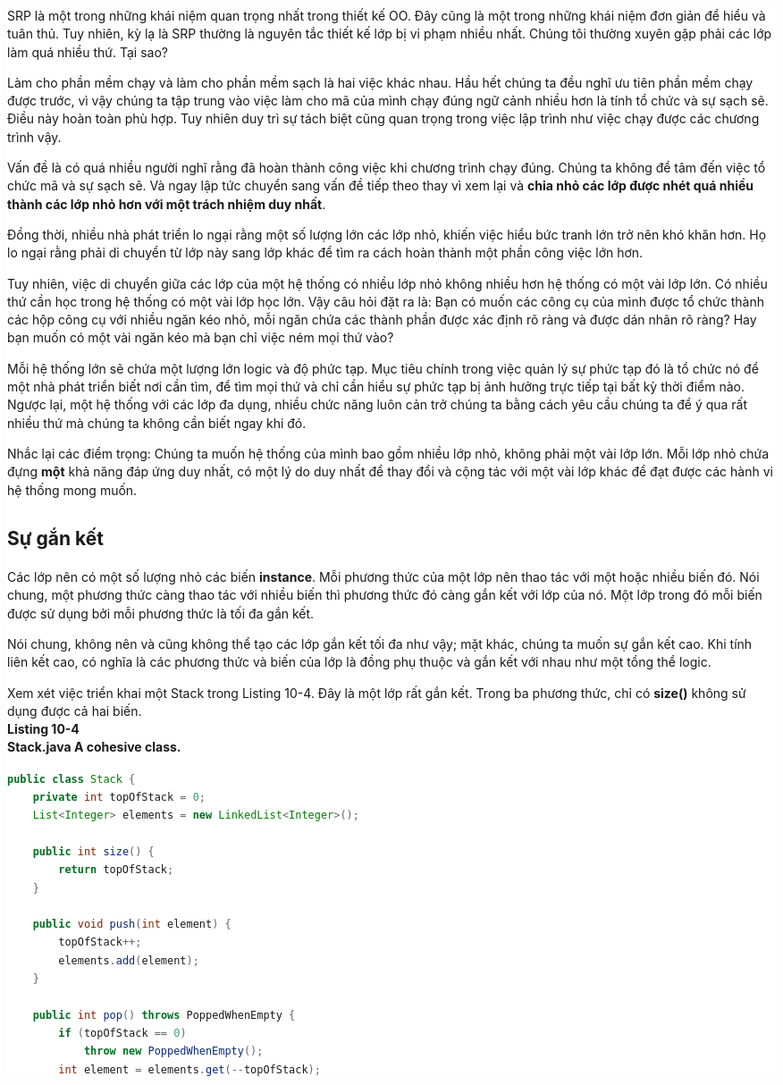 SRP là một trong những khái niệm quan trọng nhất trong thiết kế OO. Đây cũng là một trong những khái niệm đơn giản để hiểu và tuân thủ. Tuy nhiên, kỳ lạ là SRP thường là nguyên tắc thiết kế lớp bị vi phạm nhiều nhất. Chúng tôi thường xuyên gặp phải các lớp làm quá nhiều thứ. Tại sao?

Làm cho phần mềm chạy và làm cho phần mềm sạch là hai việc khác nhau. Hầu hết chúng ta đều nghĩ ưu tiên phần mềm chạy được trước, vì vậy chúng ta tập trung vào việc làm cho mã của mình chạy đúng ngữ cảnh nhiều hơn là tính tổ chức và sự sạch sẽ. Điều này hoàn toàn phù hợp. Tuy nhiên duy trì sự tách biệt cũng quan trọng trong việc lập trình như việc chạy được các chương trình vậy.

Vấn đề là có quá nhiều người nghĩ rằng đã hoàn thành công việc khi chương trình chạy đúng. Chúng ta không để tâm đến việc tổ chức mã và sự sạch sẽ. Và ngay lập tức chuyển sang vấn đề tiếp theo thay vì xem lại và **chia nhỏ các lớp được nhét quá nhiều thành các lớp nhỏ hơn với một trách nhiệm duy nhất**.

Đồng thời, nhiều nhà phát triển lo ngại rằng một số lượng lớn các lớp nhỏ, khiến việc hiểu bức tranh lớn trở nên khó khăn hơn. Họ lo ngại rằng phải di chuyển từ lớp này sang lớp khác để tìm ra cách hoàn thành một phần công việc lớn hơn.

Tuy nhiên, việc di chuyển giữa các lớp của một hệ thống có nhiều lớp nhỏ không nhiều hơn hệ thống có một vài lớp lớn. Có nhiều thứ cần học trong hệ thống có một vài lớp học lớn. Vậy câu hỏi đặt ra là: Bạn có muốn các công cụ của mình được tổ chức thành các hộp công cụ với nhiều ngăn kéo nhỏ, mỗi ngăn chứa các thành phần được xác định rõ ràng và được dán nhãn rõ ràng? Hay bạn muốn có một vài ngăn kéo mà bạn chỉ việc ném mọi thứ vào?

Mỗi hệ thống lớn sẽ chứa một lượng lớn logic và độ phức tạp. Mục tiêu chính trong việc quản lý sự phức tạp đó là tổ chức nó để một nhà phát triển biết nơi cần tìm, để tìm mọi thứ và chỉ cần hiểu sự phức tạp bị ảnh hưởng trực tiếp tại bất kỳ thời điểm nào. Ngược lại, một hệ thống với các lớp đa dụng, nhiều chức năng luôn cản trở chúng ta bằng cách yêu cầu chúng ta để ý qua rất nhiều thứ mà chúng ta không cần biết ngay khi đó.

Nhắc lại các điểm trọng: Chúng ta muốn hệ thống của mình bao gồm nhiều lớp nhỏ, không phải một vài lớp lớn. Mỗi lớp nhỏ chứa đựng **một** khả năng đáp ứng duy nhất, có một lý do duy nhất để thay đổi và cộng tác với một vài lớp khác để đạt được các hành vi hệ thống mong muốn.

## Sự gắn kết

Các lớp nên có một số lượng nhỏ các biến **instance**. Mỗi phương thức của một lớp nên thao tác với một hoặc nhiều biến đó. Nói chung, một phương thức càng thao tác với nhiều biến thì phương thức đó càng gắn kết với lớp của nó. Một lớp trong đó mỗi biến được sử dụng bởi mỗi phương thức là tối đa gắn kết.

Nói chung, không nên và cũng không thể tạo các lớp gắn kết tối đa như vậy; mặt khác, chúng ta muốn sự gắn kết cao. Khi tính liên kết cao, có nghĩa là các phương thức và biến của lớp là đồng phụ thuộc và gắn kết với nhau như một tổng thể logic.

Xem xét việc triển khai một Stack trong Listing 10-4. Đây là một lớp rất gắn kết. Trong ba phương thức, chỉ có **size()** không sử dụng được cả hai biến.  
**Listing 10-4**  
**Stack.java A cohesive class.**

```java
public class Stack {
    private int topOfStack = 0;
    List<Integer> elements = new LinkedList<Integer>();

    public int size() {
        return topOfStack;
    }

    public void push(int element) {
        topOfStack++;
        elements.add(element);
    }

    public int pop() throws PoppedWhenEmpty {
        if (topOfStack == 0)
            throw new PoppedWhenEmpty();
        int element = elements.get(--topOfStack);
```